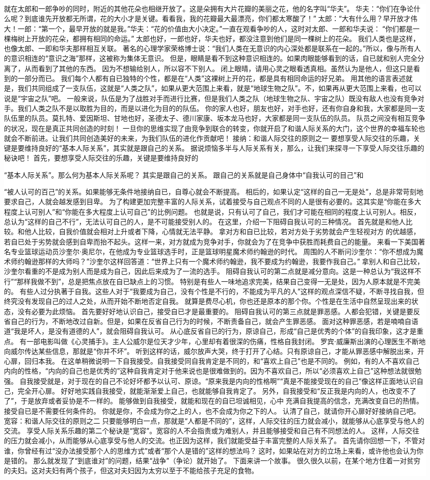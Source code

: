 就在太郎和一郎争吵的同时，附近的其他花朵也相继开放了。这是朵拥有大片花瓣的美丽之花，他的名字叫“华夫”。
华夫：“你们在争论什么呢？到底谁先开放都无所谓，花的大小才是关键。看看我，我的花瓣最大最漂亮，你们都太寒酸了！” 
太郎：“大有什么用？早开放才伟大！一郎：“第一个，最早开放的就是我。”华夫：“花的价值由大小决定。”一直在观看争吵的人，这时对太郎、一郎和华夫说：
“你们都是一棵梅树上开放的花朵，都拥有相同的命运。”
太郎也好，一郎也好，华夫也好，都没注意到他们是同一棵树上的花朵。
我们人类也是这样，也像太郎、一即和华夫那样相互关联。
著名的心理学家荣格博士说：“我们人类在无意识的内心深处都是联系在一起的。”所以，像与所有人的意识相连的“意识之海”那样，这被称为集体无意识。
但是，眼睛是看不到这种意识相连的。如果肉眼能够看到的话，自已就和别人完全分离了，从而看到了其他的东西。
因为不想输给别人，所以容不下别人。
闭上眼晴，请用心灵之眼看透真相。虽然认为是他人，但这只是看到的一部分而已。
我们每个人都有自已独特的个性，都是在“人类”这裸树上开的花，都是具有相同命运的好兄弟。
用其他的语言表述就是，我们共同组成了一支队伍，这就是“人类之队”，如果从更大范围上来看，就是“地球生物之队”。不，如果再从更大范围上来看，也可以说是“宇宙之队”吧。
一般来说，队伍是为了战胜对手而进行比赛，但是我们人类之队（地球生物之队、宇宙之队）既没有敌人也没有竞争对手。我们人类之队不是以取胜为目的，而是以进化为目的的队伍。
你的家人也好，朋友也好，对手也好，还有你自身和我，大家都是同一支队伍里的队员。莫扎特、爱因斯坦、甘地也好，圣德太子、德川家康、坂本龙马也好，大家都是同一支队伍的队员。
队员之间没有相互竞争的状况，现在是真正共同创造的时刻！
一旦你的思维实现了由竞争到联合的转变，你就开启了和谐人际关系的大门，这个世界的幸福车轮也就会不断前进。让我们共同创造美好的未来，为我们队伍的进化作贡献吧！
接纳：和谐人际交往的原则之一
要想享受人际交往的乐趣，关键是要维持良好的“基本人际关系”，其实就是跟自己的关系。
据说烦恼多半与人际关系有关，那么，让我们来探寻一下享受人际交往乐趣的秘诀吧！
首先，要想享受人际交往的乐趣，关键是要维持良好的

“基本人际关系”。那么何为基本人际关系呢？
其实是跟自己的关系。
跟自己的关系就是自己身体中“自我认可的目己”和

“被人认可的百己”的关系。如果能够无条件地接纳自已，自尊心就会不断提高。
相后的，如果认定“这样的自己一无是处”，总是非常苛刻地要求自己，人就会越发感到目卑。
为了构建更加完整丰富的人际关系，试着接受与自己观点不同的人是很有必要的。这其实是“你能在多大程度上认可别人”和“你能在多大程度上认可自己”的比例问题。
也就是说，只有认可了自己，我们才可能在相同的程度上认可别人。相反，总认为“这样的自己不行”，无法认可自己的人，是不可能接受别人的。
在这里，介绍一下阻碍自我认可的三种情况。
首先就是和他人比较。和他人比较，自我价值就会相对上升或者下降，心情就无法平静。
拿对方和自已比较，若对方处于劣势就会产生轻视对方 的优越感，若自已处于劣势就会感到自卑而抬不起头。这样一来，对方就成为竞争对手，你就会为了在竞争中获胜而耗费自己的能量。
来看一下美国著名专业篮球运动员沙奎尔·奥尼尔，在他成为专业篮球选手时，正是篮球明星魔术师约翰逊的时代。
周围的人不断问沙奎尔：“你不想成为魔术师约翰逊那样的大师吗？”沙奎尔这样回答道：“世界上只有一个魔术师约翰逊，我不要成为约翰逊，我要作我自己。”
拿别人和自己比较，沙奎尔看重的不是成为别人而是成为自己，因此后来成为了一流的选手。
阻碍自我认可的第二点就是减分意向。这是一种总认为“我这样不行”“那样我做不到”，总是把焦点放在自已缺点上的习惯。
特别是有些人一味地追求完美，结果自己变得一无是处，因为人原本就是不完美的。
有些人过分执著于自我。这些人对于“我要成为自己，没有个性是不行的，不能成为平凡的人”这样的观点深信不疑，不断寻找自我，但终究没有发现自己的过人之处，从而开始不断地否定自我。
就算是费尽心机，你也还是原本的那个你。个性是在生活中自然呈现出来的状态，没有必要为此烦恼。
首先要好好地认识自己，接受自已才是最重要的。
阻碍自我认可的第三点就是罪恶感。人都会犯错，关键是要反省自己的行为，不断地改过自新。但是，如果在反省自己行为的时候，不断责备自己，就会产生罪恶感。
面对这种罪恶感，若是喃喃自语道“我是坏人，是没有道德的人”，就会阻碍自我认可。
从心底反省自已的行为，原谅自己，形成“自己是优秀的个体”的自我印象，这才是重点。
有一部电影叫做《心灵捕手》。主人公威尔是位天才少年，心里却有着很深的伤痛，性格自我封闭。
罗宾·威廉斯出演的心理医生不断地向威尔传达某些信息，那就是“你并不坏”。
听到这样的话，威尔放声大哭，终于打开了心结。只有原谅自己，才能从罪恶感中解脱出来，开心扉，回归本我。
在这单稍微说明一下自我接受。自我接受同自我肯定是不同的，和“喜欢上自己”也是不同的。
例如，有的人不喜欢自己内向的性格，“内向的自己也是优秀的”这种自我肯定对于他来说也是很难做到的。因为不喜欢自己，所以“必须喜欢上自己”这种想法就很勉强。
自我接受就是，对于现在的自己不论好坏都予以认可、原谅。“原来我是内向的性格啊”“真是不能接受现在的自己”像这样正面地认识自己，完全开心扉。
好好地实践自我接受，就能渐渐爱上自己，也就能够自我肯定了。
另外，自我接受和“反正我是内向的人，也改变不了了”，于是放弃或者妥协是不一样的。
能够做到自我接受，就能和现在的自已坦诚相见，心中 充满自我提高的信念，充满改变自已的热情。
接受自已是不需要任何条件的。
你就是你，不会成为你之上的人，也不会成为你之下的人。
认清了自己，就请你开心扉好好接纳自己吧。
宽容：和谐人际交往的原则之二
只要能够明白一点，那就是“人都是不同的”，这样，人际交往的压力就会减小，就能够从心底享受与他人的交流。
享受人际关系乐趣的第二个秘诀是“宽容”。宽容的人不会指责或为难别人，并且能够接受和自己有不同想法的人。
这样，人际交往的压力就会减小，从而能够从心底享受与他人的交流。也正因为这样，我们就能受益于丰富完整的人际关系了。
首先请你回想一下，不管对谁，你曾经有过“没办法接受那个人的思维方式”或者“那个人是错的”这样的想法吗？
这时，如果站在对方的立场上来看，或许他也会认为你是错的。
那么就发现了“到底谁对”的问题，结果“战争”（争论）就开始了。
下面来讲一个故事。
很久很久以前，在某个地方住着一对贫穷的夫妇。这对夫妇有两个孩子，但这对夫妇因为太穷以至于不能给孩子充足的食物。